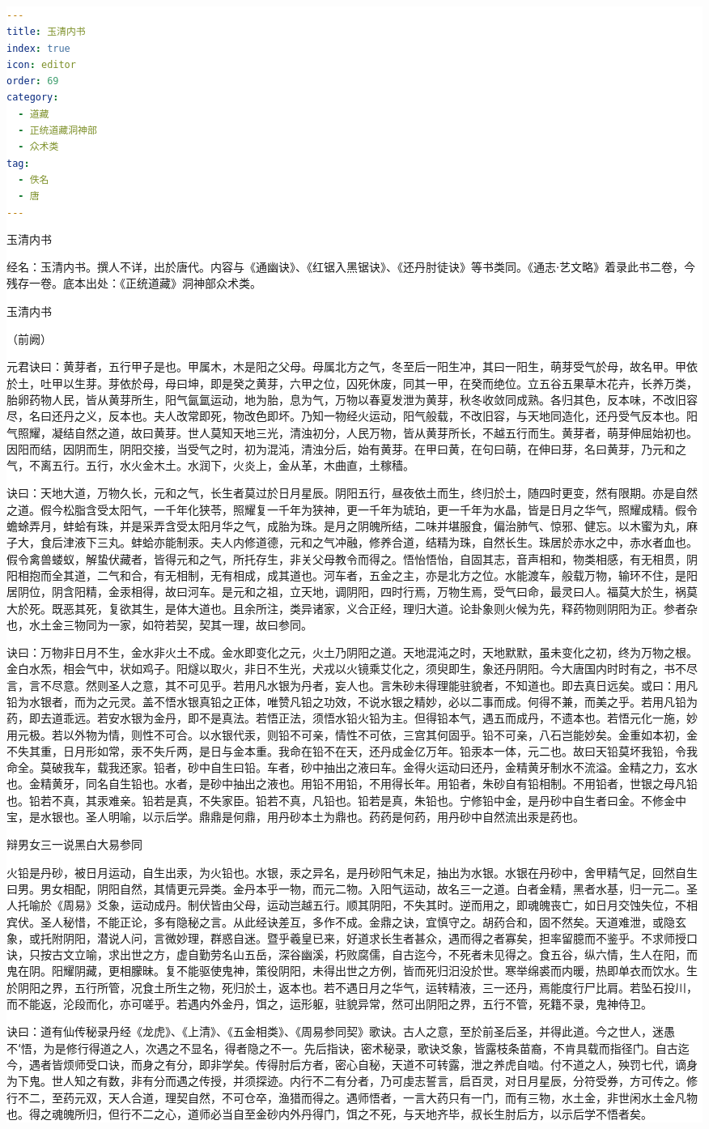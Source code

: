 ```yaml
---
title: 玉清内书
index: true
icon: editor
order: 69
category:
  - 道藏
  - 正统道藏洞神部
  - 众术类
tag:
  - 佚名
  - 唐
---
```


玉清内书  

经名：玉清内书。撰人不详，出於唐代。内容与《通幽诀》、《红锯入黑锯诀》、《还丹肘徒诀》等书类同。《通志·艺文略》着录此书二卷，今残存一卷。底本出处：《正统道藏》洞神部众术类。  

玉清内书  

（前阙）  

元君诀曰：黄芽者，五行甲子是也。甲属木，木是阳之父母。母属北方之气，冬至后一阳生冲，其曰一阳生，萌芽受气於母，故名甲。甲依於土，吐甲以生芽。芽依於母，母曰坤，即是癸之黄芽，六甲之位，囚死休废，同其一甲，在癸而绝位。立五谷五果草木花卉，长养万类，胎卵药物人民，皆从黄芽所生，阳气氤氲运动，地为胎，息为气，万物以春夏发泄为黄芽，秋冬收敛同成熟。各归其色，反本味，不改旧容尽，名曰还丹之义，反本也。夫人改常即死，物改色即坏。乃知一物经火运动，阳气般载，不改旧容，与天地同造化，还丹受气反本也。阳气照耀，凝结自然之道，故曰黄芽。世人莫知天地三光，清浊初分，人民万物，皆从黄芽所长，不越五行而生。黄芽者，萌芽伸屈始初也。因阳而结，因阴而生，阴阳交接，当受气之时，初为混沌，清浊分后，始有黄芽。在甲曰黄，在句曰萌，在伸曰芽，名曰黄芽，乃元和之气，不离五行。五行，水火金木土。水润下，火炎上，金从革，木曲直，土稼穑。  

诀曰：天地大道，万物久长，元和之气，长生者莫过於日月星辰。阴阳五行，昼夜依土而生，终归於土，随四时更变，然有限期。亦是自然之道。假今松脂含受太阳气，一千年化狭苓，照耀复一千年为狭神，更一千年为琥珀，更一千年为水晶，皆是日月之华气，照耀成精。假令蟾蜍弄月，蚌蛤有珠，并是采弄含受太阳月华之气，成胎为珠。是月之阴魄所结，二味并堪服食，偏治肺气、惊邪、健忘。以木蜜为丸，麻子大，食后津液下三丸。蚌蛤亦能制汞。夫人内修道德，元和之气冲融，修养合道，结精为珠，自然长生。珠居於赤水之中，赤水者血也。假令禽兽蝼蚁，解蛰伏藏者，皆得元和之气，所托存生，非关父母教令而得之。悟怡悟怡，自固其志，音声相和，物类相感，有无相贯，阴阳相抱而全其道，二气和合，有无相制，无有相成，成其道也。河车者，五金之主，亦是北方之位。水能渡车，般载万物，输环不住，是阳居阴位，阴含阳精，金汞相得，故曰河车。是元和之祖，立天地，调阴阳，四时行焉，万物生焉，受气曰命，最灵曰人。福莫大於生，祸莫大於死。既恶其死，复欲其生，是体大道也。且余所注，类异诸家，义合正经，理归大道。论卦象则火候为先，释药物则阴阳为正。参者杂也，水土金三物同为一家，如符若契，契其一理，故曰参同。  

诀曰：万物非日月不生，金水非火土不成。金水即变化之元，火土乃阴阳之道。天地混沌之时，天地默默，虽未变化之初，终为万物之根。金白水炁，相会气中，状如鸡子。阳燧以取火，非日不生光，犬戎以火镜乘艾化之，须臾即生，象还丹阴阳。今大唐国内时时有之，书不尽言，言不尽意。然则圣人之意，其不可见乎。若用凡水银为丹者，妄人也。言朱砂未得理能驻貌者，不知道也。即去真日远矣。或曰：用凡铅为水银者，而为之元灵。盖不悟水银真铅之正体，唯赞凡铅之功效，不说水银之精妙，必以二事而成。何得不兼，而美之乎。若用凡铅为药，即去道乖远。若安水银为金丹，即不是真法。若悟正法，须悟水铅火铅为主。但得铅本气，遇五而成丹，不遗本也。若悟元化一施，妙用元极。若以外物为情，则性不可合。以水银代汞，则铅不可亲，情性不可依，三宫其何固乎。铅不可亲，八石岂能妙矣。金重如本初，金不失其重，日月形如常，汞不失斤两，是日与金本重。我命在铅不在天，还丹成金亿万年。铅汞本一体，元二也。故曰天铅莫坏我铅，令我命全。莫破我车，载我还家。铅者，砂中自生曰铅。车者，砂中抽出之液曰车。金得火运动曰还丹，金精黄牙制水不流溢。金精之力，玄水也。金精黄牙，同名自生铅也。水者，是砂中抽出之液也。用铅不用铅，不用得长年。用铅者，朱砂自有铅相制。不用铅者，世银之母凡铅也。铅若不真，其汞难亲。铅若是真，不失家臣。铅若不真，凡铅也。铅若是真，朱铅也。宁修铅中金，是丹砂中自生者曰金。不修金中宝，是水银也。圣人明喻，以示后学。鼎鼎是何鼎，用丹砂本土为鼎也。药药是何药，用丹砂中自然流出汞是药也。  

辩男女三一说黑白大易参同  

火铅是丹砂，被日月运动，自生出汞，为火铅也。水银，汞之异名，是丹砂阳气未足，抽出为水银。水银在丹砂中，舍甲精气足，回然自生曰男。男女相配，阴阳自然，其情更元异类。金丹本乎一物，而元二物。入阳气运动，故名三一之道。白者金精，黑者水基，归一元二。圣人托喻於《周易》爻象，运动成丹。制伏皆由父母，运动岂越五行。顺其阴阳，不失其时。逆而用之，即魂魄丧亡，如日月交蚀失位，不相宾伏。圣人秘惜，不能正论，多有隐秘之言。从此经诀差互，多作不成。金鼎之诀，宜慎守之。胡药合和，固不然矣。天道难泄，或隐玄象，或托附阴阳，潜说人问，言微妙理，群惑自迷。暨乎羲皇已来，好道求长生者甚众，遇而得之者寡矣，担率留臆而不鉴乎。不求师授口诀，只按古文立喻，求出世之方，虚自勤劳名山五岳，深谷幽溪，朽败腐儒，自古迄今，不死者未见得之。食五谷，纵六情，生人在阳，而鬼在阴。阳耀阴藏，更相朦昧。复不能驱使鬼神，策役阴阳，未得出世之方例，皆而死归汨没於世。寒举绵裘而内暖，热即单衣而饮水。生於阴阳之界，五行所管，况食土所生之物，死归於土，返本也。若不遇日月之华气，运转精液，三一还丹，焉能度行尸比肩。若坠石投川，而不能返，沦段而化，亦可嗟乎。若遇内外金丹，饵之，运形躯，驻貌异常，然可出阴阳之界，五行不管，死籍不录，鬼神侍卫。  

诀曰：道有仙传秘录丹经《龙虎》、《上清》、《五金相类》、《周易参同契》歌诀。古人之意，至於前圣后圣，并得此道。今之世人，迷愚不‘悟，为是修行得道之人，次遇之不显名，得者隐之不一。先后指诀，密术秘录，歌诀爻象，皆露枝条苗裔，不肯具载而指径门。自古迄今，遇者皆烦师受口诀，而身之有分，即非学矣。传得肘后方者，密心自秘，天道不可转露，泄之养虎自啮。付不道之人，殃罚七代，谪身为下鬼。世人知之有数，非有分而遇之传授，并须探迹。内行不二有分者，乃可虔志誓言，启百灵，对日月星辰，分符受券，方可传之。修行不二，至药元双，天人合道，理契自然，不可仓卒，渔猎而得之。遇师悟者，一言大药只有一门，而有三物，水土金，非世闲水土金凡物也。得之魂魄所归，但行不二之心，道师必当自至金砂内外丹得门，饵之不死，与天地齐毕，叔长生肘后方，以示后学不悟者矣。  
